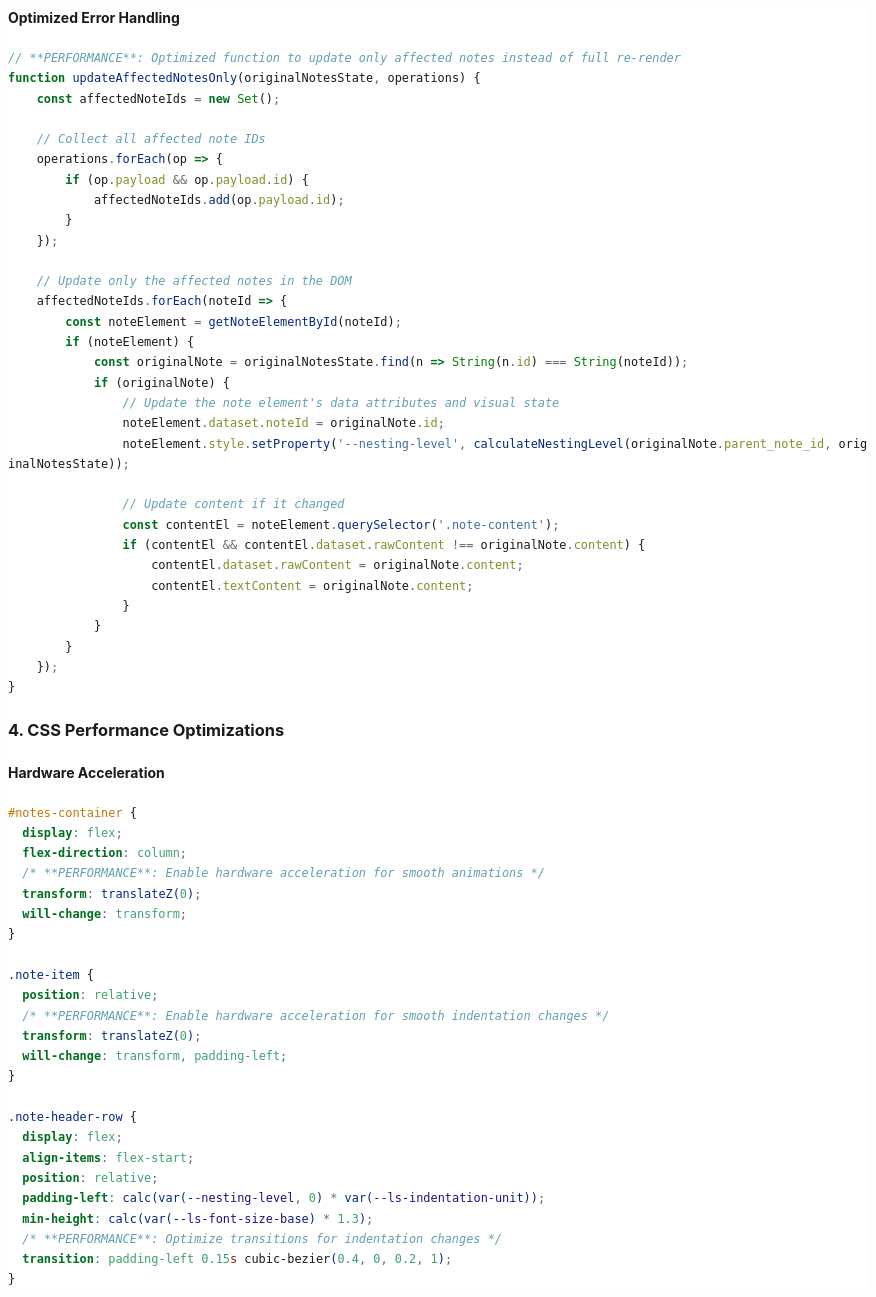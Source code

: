 #### Optimized Error Handling
```javascript
// **PERFORMANCE**: Optimized function to update only affected notes instead of full re-render
function updateAffectedNotesOnly(originalNotesState, operations) {
    const affectedNoteIds = new Set();
    
    // Collect all affected note IDs
    operations.forEach(op => {
        if (op.payload && op.payload.id) {
            affectedNoteIds.add(op.payload.id);
        }
    });
    
    // Update only the affected notes in the DOM
    affectedNoteIds.forEach(noteId => {
        const noteElement = getNoteElementById(noteId);
        if (noteElement) {
            const originalNote = originalNotesState.find(n => String(n.id) === String(noteId));
            if (originalNote) {
                // Update the note element's data attributes and visual state
                noteElement.dataset.noteId = originalNote.id;
                noteElement.style.setProperty('--nesting-level', calculateNestingLevel(originalNote.parent_note_id, originalNotesState));
                
                // Update content if it changed
                const contentEl = noteElement.querySelector('.note-content');
                if (contentEl && contentEl.dataset.rawContent !== originalNote.content) {
                    contentEl.dataset.rawContent = originalNote.content;
                    contentEl.textContent = originalNote.content;
                }
            }
        }
    });
}
```

### 4. CSS Performance Optimizations

#### Hardware Acceleration
```css
#notes-container {
  display: flex;
  flex-direction: column;
  /* **PERFORMANCE**: Enable hardware acceleration for smooth animations */
  transform: translateZ(0);
  will-change: transform;
}

.note-item {
  position: relative;
  /* **PERFORMANCE**: Enable hardware acceleration for smooth indentation changes */
  transform: translateZ(0);
  will-change: transform, padding-left;
}

.note-header-row {
  display: flex;
  align-items: flex-start;
  position: relative;
  padding-left: calc(var(--nesting-level, 0) * var(--ls-indentation-unit));
  min-height: calc(var(--ls-font-size-base) * 1.3);
  /* **PERFORMANCE**: Optimize transitions for indentation changes */
  transition: padding-left 0.15s cubic-bezier(0.4, 0, 0.2, 1);
}
```
